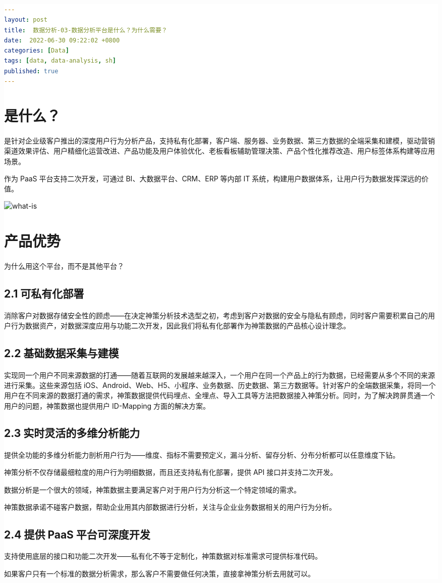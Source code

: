 ```yaml
---
layout: post
title:  数据分析-03-数据分析平台是什么？为什么需要？
date:  2022-06-30 09:22:02 +0800
categories: [Data]
tags: [data, data-analysis, sh]
published: true
---
```


# 是什么？

是针对企业级客户推出的深度用户行为分析产品，支持私有化部署，客户端、服务器、业务数据、第三方数据的全端采集和建模，驱动营销渠道效果评估、用户精细化运营改进、产品功能及用户体验优化、老板看板辅助管理决策、产品个性化推荐改造、用户标签体系构建等应用场景。

作为 PaaS 平台支持二次开发，可通过 BI、大数据平台、CRM、ERP 等内部 IT 系统，构建用户数据体系，让用户行为数据发挥深远的价值。

![what-is](https://manual.sensorsdata.cn/sa/files/latest/22249853/22249852/1/1607483966000/64925C7A-860C-4926-9F01-F60543611BAB.png)

# 产品优势

为什么用这个平台，而不是其他平台？

## 2.1 可私有化部署

消除客户对数据存储安全性的顾虑——在决定神策分析技术选型之初，考虑到客户对数据的安全与隐私有顾虑，同时客户需要积累自己的用户行为数据资产，对数据深度应用与功能二次开发，因此我们将私有化部署作为神策数据的产品核心设计理念。

## 2.2 基础数据采集与建模

实现同一个用户不同来源数据的打通——随着互联网的发展越来越深入，一个用户在同一个产品上的行为数据，已经需要从多个不同的来源进行采集。这些来源包括 iOS、Android、Web、H5、小程序、业务数据、历史数据、第三方数据等。针对客户的全端数据采集，将同一个用户在不同来源的数据打通的需求，神策数据提供代码埋点、全埋点、导入工具等方法把数据接入神策分析。同时，为了解决跨屏贯通一个用户的问题，神策数据也提供用户 ID-Mapping 方面的解决方案。

## 2.3 实时灵活的多维分析能力

提供全功能的多维分析能力剖析用户行为——维度、指标不需要预定义，漏斗分析、留存分析、分布分析都可以任意维度下钻。

神策分析不仅存储最细粒度的用户行为明细数据，而且还支持私有化部署，提供 API 接口并支持二次开发。

数据分析是一个很大的领域，神策数据主要满足客户对于用户行为分析这一个特定领域的需求。

神策数据承诺不碰客户数据，帮助企业用其内部数据进行分析，关注与企业业务数据相关的用户行为分析。

## 2.4 提供 PaaS 平台可深度开发

支持使用底层的接口和功能二次开发——私有化不等于定制化，神策数据对标准需求可提供标准代码。

如果客户只有一个标准的数据分析需求，那么客户不需要做任何决策，直接拿神策分析去用就可以。
